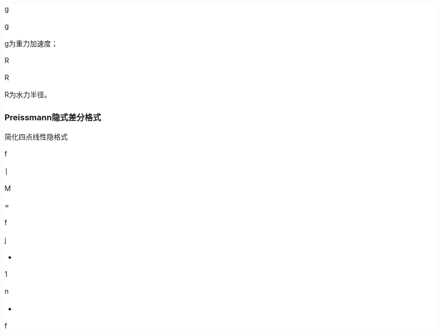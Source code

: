  


 g 

 

 g 


 g为重力加速度； 

 


 R 

 

 R 


 R为水力半径。


### Preissmann隐式差分格式


简化四点线性隐格式  

 

 

 f 

 

 ∣ 


 M 

 

 = 

 

 

 f 

 

 j 


 + 


 1 

 

 n 

 

 + 

 

 f 

